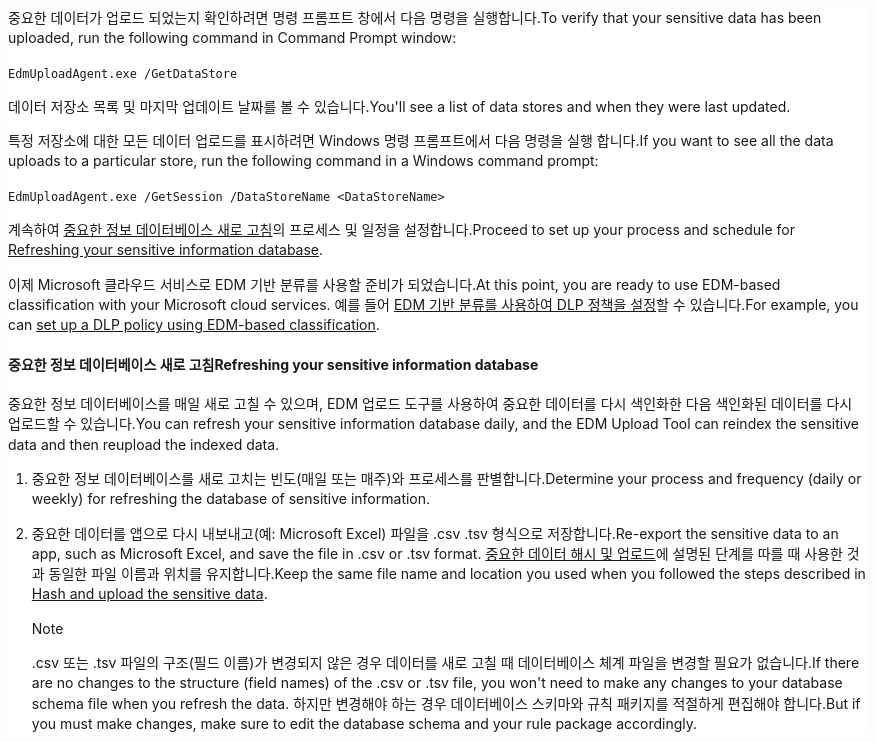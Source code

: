 
   <span data-ttu-id="c822c-370">중요한 데이터가 업로드 되었는지 확인하려면 명령 프롬프트 창에서 다음 명령을 실행합니다.</span><span class="sxs-lookup"><span data-stu-id="c822c-370">To verify that your sensitive data has been uploaded, run the following command in Command Prompt window:</span></span>

   `EdmUploadAgent.exe /GetDataStore`

   <span data-ttu-id="c822c-371">데이터 저장소 목록 및 마지막 업데이트 날짜를 볼 수 있습니다.</span><span class="sxs-lookup"><span data-stu-id="c822c-371">You'll see a list of data stores and when they were last updated.</span></span>

   <span data-ttu-id="c822c-372">특정 저장소에 대한 모든 데이터 업로드를 표시하려면 Windows 명령 프롬프트에서 다음 명령을 실행 합니다.</span><span class="sxs-lookup"><span data-stu-id="c822c-372">If you want to see all the data uploads to a particular store, run the following command in a Windows command prompt:</span></span>

   `EdmUploadAgent.exe /GetSession /DataStoreName <DataStoreName>`

   <span data-ttu-id="c822c-373">계속하여 [중요한 정보 데이터베이스 새로 고침](#refreshing-your-sensitive-information-database)의 프로세스 및 일정을 설정합니다.</span><span class="sxs-lookup"><span data-stu-id="c822c-373">Proceed to set up your process and schedule for [Refreshing your sensitive information database](#refreshing-your-sensitive-information-database).</span></span>

<span data-ttu-id="c822c-374">이제 Microsoft 클라우드 서비스로 EDM 기반 분류를 사용할 준비가 되었습니다.</span><span class="sxs-lookup"><span data-stu-id="c822c-374">At this point, you are ready to use EDM-based classification with your Microsoft cloud services.</span></span> <span data-ttu-id="c822c-375">예를 들어 [EDM 기반 분류를 사용하여 DLP 정책을 설정](#to-create-a-dlp-policy-with-edm)할 수 있습니다.</span><span class="sxs-lookup"><span data-stu-id="c822c-375">For example, you can [set up a DLP policy using EDM-based classification](#to-create-a-dlp-policy-with-edm).</span></span>

#### <a name="refreshing-your-sensitive-information-database"></a><span data-ttu-id="c822c-376">중요한 정보 데이터베이스 새로 고침</span><span class="sxs-lookup"><span data-stu-id="c822c-376">Refreshing your sensitive information database</span></span>

<span data-ttu-id="c822c-377">중요한 정보 데이터베이스를 매일 새로 고칠 수 있으며, EDM 업로드 도구를 사용하여 중요한 데이터를 다시 색인화한 다음 색인화된 데이터를 다시 업로드할 수 있습니다.</span><span class="sxs-lookup"><span data-stu-id="c822c-377">You can refresh your sensitive information database daily, and the EDM Upload Tool can reindex the sensitive data and then reupload the indexed data.</span></span>

1. <span data-ttu-id="c822c-378">중요한 정보 데이터베이스를 새로 고치는 빈도(매일 또는 매주)와 프로세스를 판별합니다.</span><span class="sxs-lookup"><span data-stu-id="c822c-378">Determine your process and frequency (daily or weekly) for refreshing the database of sensitive information.</span></span>

2. <span data-ttu-id="c822c-379">중요한 데이터를 앱으로 다시 내보내고(예: Microsoft Excel) 파일을 .csv .tsv 형식으로 저장합니다.</span><span class="sxs-lookup"><span data-stu-id="c822c-379">Re-export the sensitive data to an app, such as Microsoft Excel, and save the file in .csv or .tsv format.</span></span> <span data-ttu-id="c822c-380">[중요한 데이터 해시 및 업로드](#part-2-hash-and-upload-the-sensitive-data)에 설명된 단계를 따를 때 사용한 것과 동일한 파일 이름과 위치를 유지합니다.</span><span class="sxs-lookup"><span data-stu-id="c822c-380">Keep the same file name and location you used when you followed the steps described in [Hash and upload the sensitive data](#part-2-hash-and-upload-the-sensitive-data).</span></span>

      > [!NOTE]
      > <span data-ttu-id="c822c-381">.csv 또는 .tsv 파일의 구조(필드 이름)가 변경되지 않은 경우 데이터를 새로 고칠 때 데이터베이스 체계 파일을 변경할 필요가 없습니다.</span><span class="sxs-lookup"><span data-stu-id="c822c-381">If there are no changes to the structure (field names) of the .csv or .tsv file, you won't need to make any changes to your database schema file when you refresh the data.</span></span> <span data-ttu-id="c822c-382">하지만 변경해야 하는 경우 데이터베이스 스키마와 규칙 패키지를 적절하게 편집해야 합니다.</span><span class="sxs-lookup"><span data-stu-id="c822c-382">But if you must make changes, make sure to edit the database schema and your rule package accordingly.</span></span>
